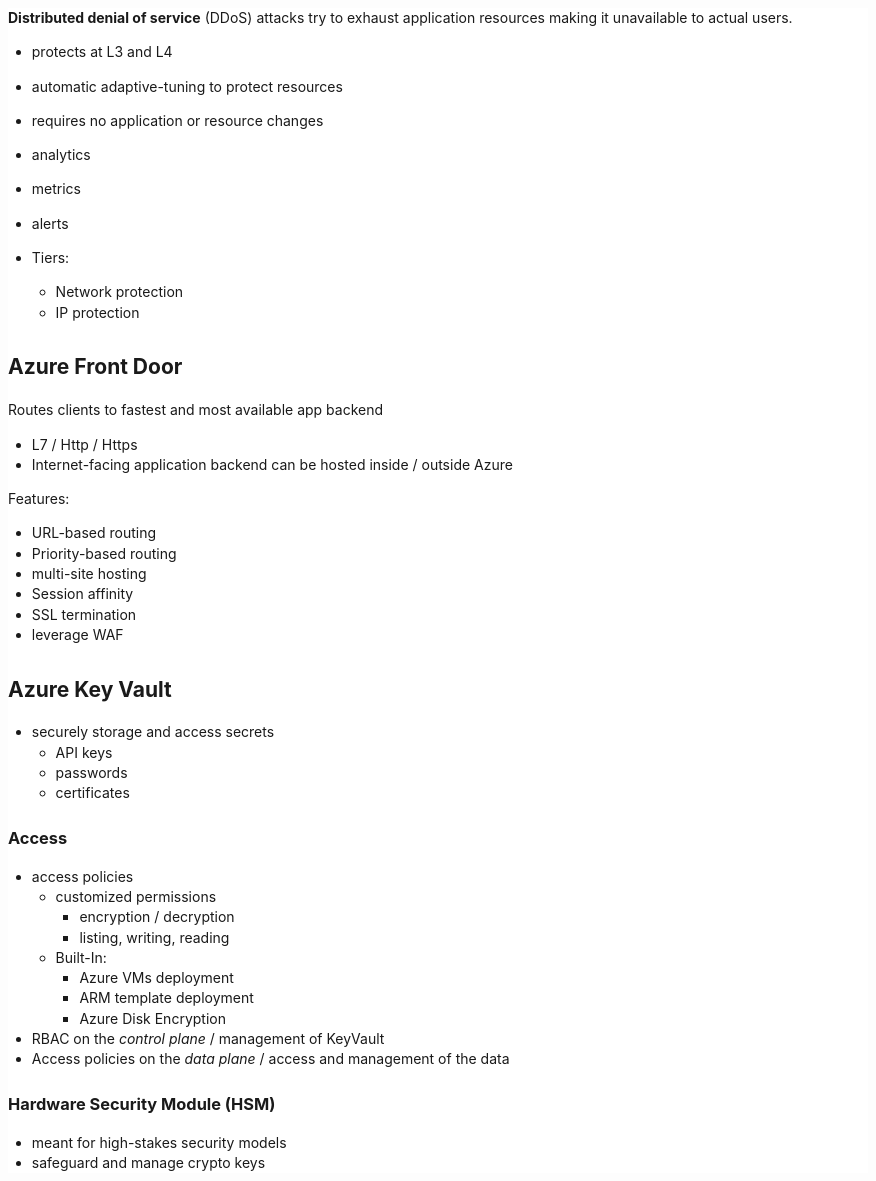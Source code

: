 **Distributed denial of service** (DDoS) attacks try to exhaust application resources making it unavailable to actual users.

- protects at L3 and L4
- automatic adaptive-tuning to protect resources
- requires no application or resource changes
- analytics
- metrics
- alerts

- Tiers: 
  - Network protection
  - IP protection

## Azure Front Door

Routes clients to fastest and most available app backend
- L7 / Http / Https
- Internet-facing application backend can be hosted inside / outside Azure

Features:
- URL-based routing
- Priority-based routing
- multi-site hosting
- Session affinity
- SSL termination
- leverage WAF

## Azure Key Vault

- securely storage and access secrets
  - API keys
  - passwords
  - certificates

### Access

- access policies
  - customized permissions
    - encryption / decryption
    - listing, writing, reading
  - Built-In:
    - Azure VMs deployment
    - ARM template deployment
    - Azure Disk Encryption
- RBAC on the _control plane_ / management of KeyVault
- Access policies on the _data plane_ / access and management of the data

### Hardware Security Module (HSM)

- meant for high-stakes security models
- safeguard and manage crypto keys
